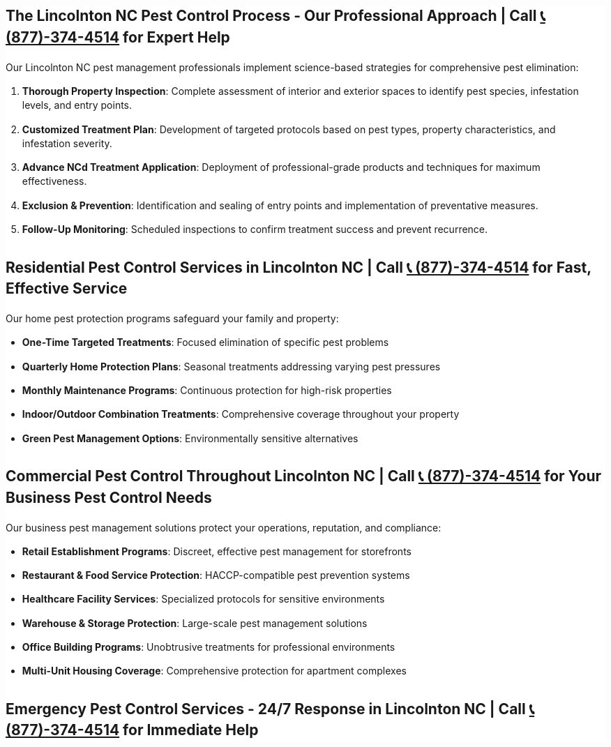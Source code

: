 ## The Lincolnton NC Pest Control Process - Our Professional Approach | Call [📞 (877)-374-4514](https://pest-control-4514.netlify.app) for Expert Help

Our Lincolnton NC pest management professionals implement science-based strategies for comprehensive pest elimination:

1. **Thorough Property Inspection**: Complete assessment of interior and exterior spaces to identify pest species, infestation levels, and entry points.  

2. **Customized Treatment Plan**: Development of targeted protocols based on pest types, property characteristics, and infestation severity.  

3. **Advance NCd Treatment Application**: Deployment of professional-grade products and techniques for maximum effectiveness.  

4. **Exclusion & Prevention**: Identification and sealing of entry points and implementation of preventative measures.  

5. **Follow-Up Monitoring**: Scheduled inspections to confirm treatment success and prevent recurrence.  

## Residential Pest Control Services in Lincolnton NC | Call [📞 (877)-374-4514](https://pest-control-4514.netlify.app) for Fast, Effective Service

Our home pest protection programs safeguard your family and property:

- **One-Time Targeted Treatments**: Focused elimination of specific pest problems  

- **Quarterly Home Protection Plans**: Seasonal treatments addressing varying pest pressures  

- **Monthly Maintenance Programs**: Continuous protection for high-risk properties  

- **Indoor/Outdoor Combination Treatments**: Comprehensive coverage throughout your property  

- **Green Pest Management Options**: Environmentally sensitive alternatives  

## Commercial Pest Control Throughout Lincolnton NC | Call [📞 (877)-374-4514](https://pest-control-4514.netlify.app) for Your Business Pest Control Needs

Our business pest management solutions protect your operations, reputation, and compliance:

- **Retail Establishment Programs**: Discreet, effective pest management for storefronts  

- **Restaurant & Food Service Protection**: HACCP-compatible pest prevention systems  

- **Healthcare Facility Services**: Specialized protocols for sensitive environments  

- **Warehouse & Storage Protection**: Large-scale pest management solutions  

- **Office Building Programs**: Unobtrusive treatments for professional environments  

- **Multi-Unit Housing Coverage**: Comprehensive protection for apartment complexes  

## Emergency Pest Control Services - 24/7 Response in Lincolnton NC | Call [📞 (877)-374-4514](https://pest-control-4514.netlify.app) for Immediate Help
